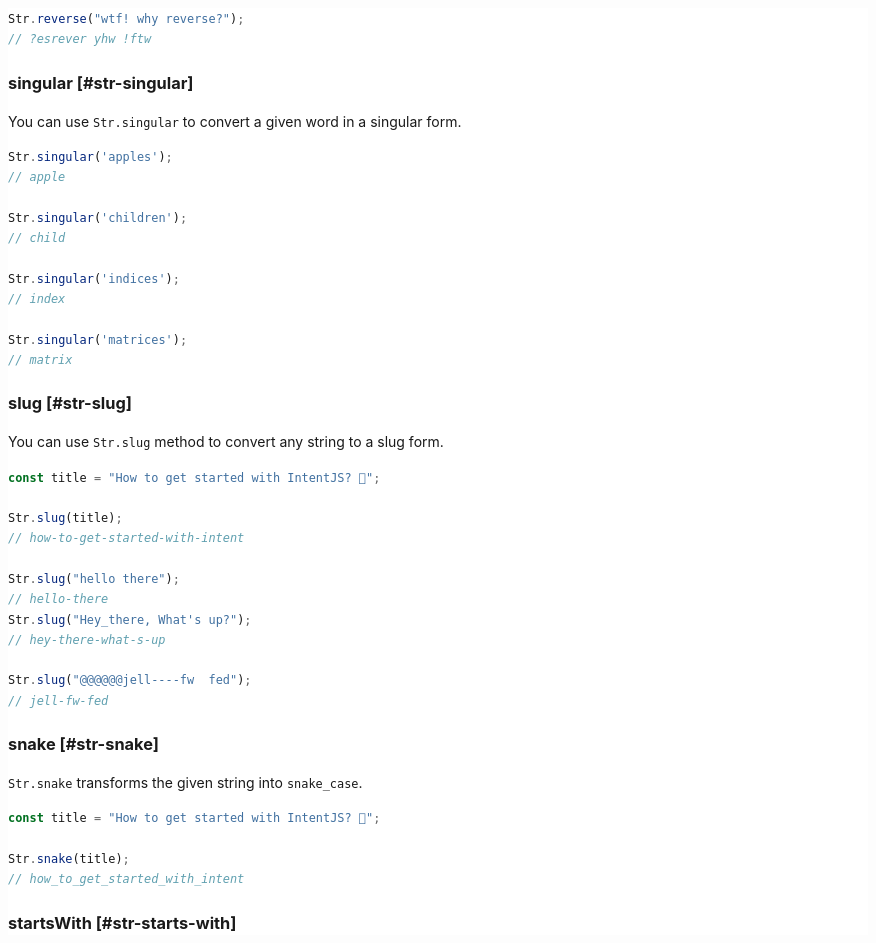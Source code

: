 ```ts
Str.reverse("wtf! why reverse?");
// ?esrever yhw !ftw
```

### singular [#str-singular]

You can use `Str.singular` to convert a given word in a singular form.

```ts
Str.singular('apples');
// apple

Str.singular('children');
// child

Str.singular('indices');
// index

Str.singular('matrices');
// matrix
```

### slug [#str-slug]

You can use `Str.slug` method to convert any string to a slug form.

```ts
const title = "How to get started with IntentJS? 🤨";

Str.slug(title);
// how-to-get-started-with-intent

Str.slug("hello there");
// hello-there
Str.slug("Hey_there, What's up?");
// hey-there-what-s-up

Str.slug("@@@@@@jell----fw  fed");
// jell-fw-fed
```

### snake [#str-snake]

`Str.snake` transforms the given string into `snake_case`.

```ts
const title = "How to get started with IntentJS? 🤨";

Str.snake(title);
// how_to_get_started_with_intent
```

### startsWith [#str-starts-with]
